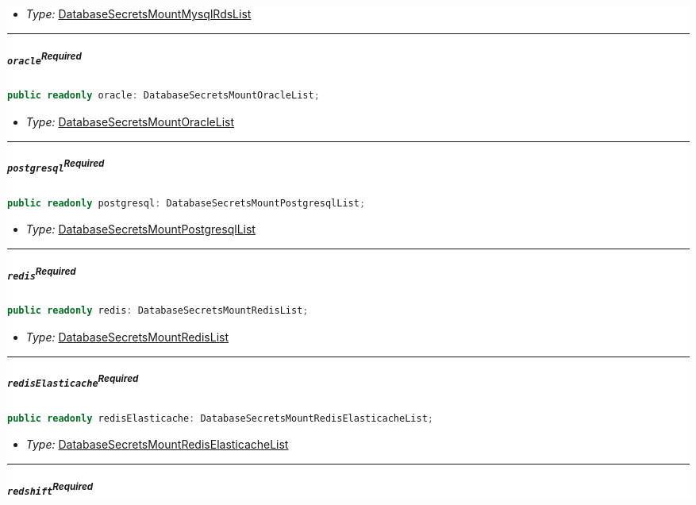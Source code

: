 - *Type:* <a href="#@cdktf/provider-vault.databaseSecretsMount.DatabaseSecretsMountMysqlRdsList">DatabaseSecretsMountMysqlRdsList</a>

---

##### `oracle`<sup>Required</sup> <a name="oracle" id="@cdktf/provider-vault.databaseSecretsMount.DatabaseSecretsMount.property.oracle"></a>

```typescript
public readonly oracle: DatabaseSecretsMountOracleList;
```

- *Type:* <a href="#@cdktf/provider-vault.databaseSecretsMount.DatabaseSecretsMountOracleList">DatabaseSecretsMountOracleList</a>

---

##### `postgresql`<sup>Required</sup> <a name="postgresql" id="@cdktf/provider-vault.databaseSecretsMount.DatabaseSecretsMount.property.postgresql"></a>

```typescript
public readonly postgresql: DatabaseSecretsMountPostgresqlList;
```

- *Type:* <a href="#@cdktf/provider-vault.databaseSecretsMount.DatabaseSecretsMountPostgresqlList">DatabaseSecretsMountPostgresqlList</a>

---

##### `redis`<sup>Required</sup> <a name="redis" id="@cdktf/provider-vault.databaseSecretsMount.DatabaseSecretsMount.property.redis"></a>

```typescript
public readonly redis: DatabaseSecretsMountRedisList;
```

- *Type:* <a href="#@cdktf/provider-vault.databaseSecretsMount.DatabaseSecretsMountRedisList">DatabaseSecretsMountRedisList</a>

---

##### `redisElasticache`<sup>Required</sup> <a name="redisElasticache" id="@cdktf/provider-vault.databaseSecretsMount.DatabaseSecretsMount.property.redisElasticache"></a>

```typescript
public readonly redisElasticache: DatabaseSecretsMountRedisElasticacheList;
```

- *Type:* <a href="#@cdktf/provider-vault.databaseSecretsMount.DatabaseSecretsMountRedisElasticacheList">DatabaseSecretsMountRedisElasticacheList</a>

---

##### `redshift`<sup>Required</sup> <a name="redshift" id="@cdktf/provider-vault.databaseSecretsMount.DatabaseSecretsMount.property.redshift"></a>
